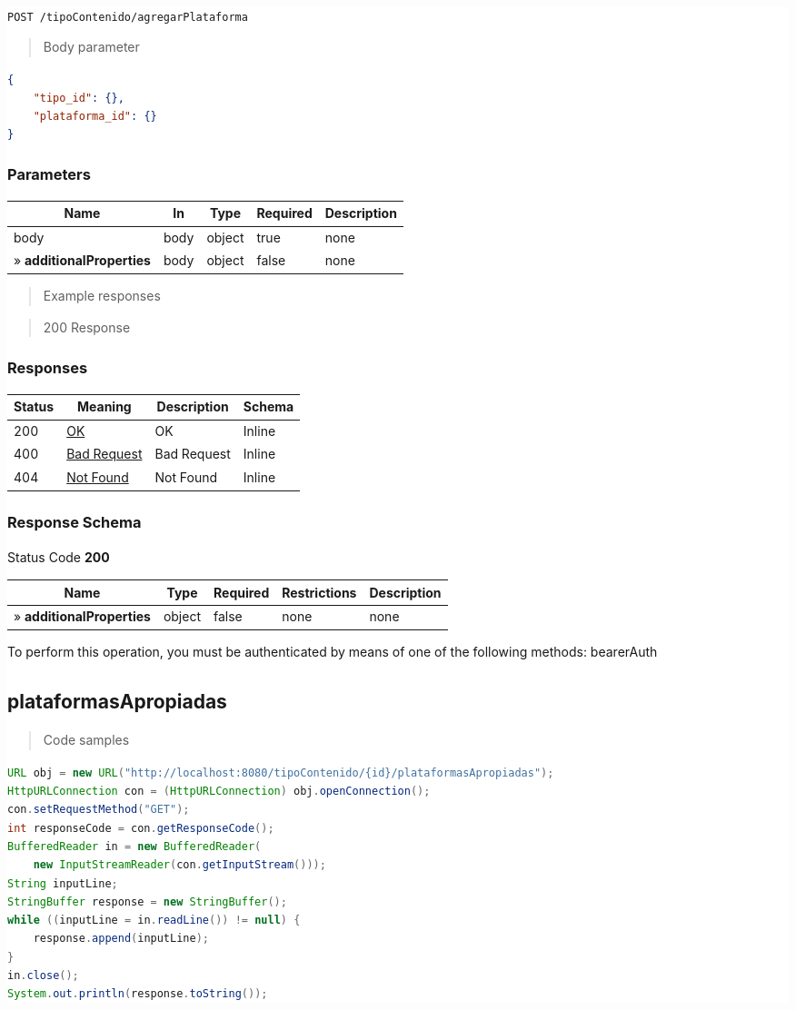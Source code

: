 `POST /tipoContenido/agregarPlataforma`

> Body parameter

```json
{
    "tipo_id": {},
    "plataforma_id": {}
}
```

<h3 id="agregarplataforma-parameters">Parameters</h3>

| Name                       | In   | Type   | Required | Description |
| -------------------------- | ---- | ------ | -------- | ----------- |
| body                       | body | object | true     | none        |
| » **additionalProperties** | body | object | false    | none        |

> Example responses

> 200 Response

<h3 id="agregarplataforma-responses">Responses</h3>

| Status | Meaning                                                          | Description | Schema |
| ------ | ---------------------------------------------------------------- | ----------- | ------ |
| 200    | [OK](https://tools.ietf.org/html/rfc7231#section-6.3.1)          | OK          | Inline |
| 400    | [Bad Request](https://tools.ietf.org/html/rfc7231#section-6.5.1) | Bad Request | Inline |
| 404    | [Not Found](https://tools.ietf.org/html/rfc7231#section-6.5.4)   | Not Found   | Inline |

<h3 id="agregarplataforma-responseschema">Response Schema</h3>

Status Code **200**

| Name                       | Type   | Required | Restrictions | Description |
| -------------------------- | ------ | -------- | ------------ | ----------- |
| » **additionalProperties** | object | false    | none         | none        |

<aside class="warning">
To perform this operation, you must be authenticated by means of one of the following methods:
bearerAuth
</aside>

## plataformasApropiadas

<a id="opIdplataformasApropiadas"></a>

> Code samples

```java
URL obj = new URL("http://localhost:8080/tipoContenido/{id}/plataformasApropiadas");
HttpURLConnection con = (HttpURLConnection) obj.openConnection();
con.setRequestMethod("GET");
int responseCode = con.getResponseCode();
BufferedReader in = new BufferedReader(
    new InputStreamReader(con.getInputStream()));
String inputLine;
StringBuffer response = new StringBuffer();
while ((inputLine = in.readLine()) != null) {
    response.append(inputLine);
}
in.close();
System.out.println(response.toString());

```
